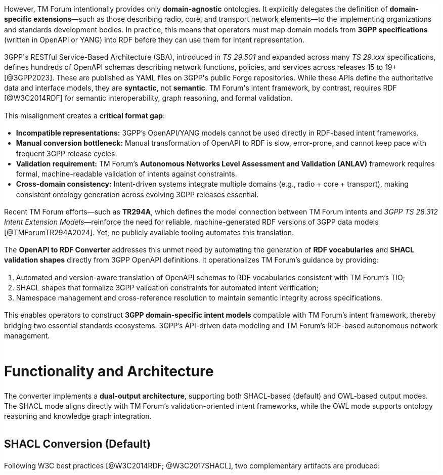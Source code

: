 However, TM Forum intentionally provides only **domain-agnostic** ontologies. It explicitly delegates the definition of **domain-specific extensions**—such as those describing radio, core, and transport network elements—to the implementing organizations and standards development bodies. In practice, this means that operators must map domain models from **3GPP specifications** (written in OpenAPI or YANG) into RDF before they can use them for intent representation.

3GPP's RESTful Service-Based Architecture (SBA), introduced in *TS 29.501* and expanded across many *TS 29.xxx* specifications, defines hundreds of OpenAPI schemas describing network functions, policies, and services across releases 15 to 19+ [@3GPP2023]. These are published as YAML files on 3GPP's public Forge repositories. While these APIs define the authoritative data and interface models, they are **syntactic**, not **semantic**. TM Forum's intent framework, by contrast, requires RDF [@W3C2014RDF] for semantic interoperability, graph reasoning, and formal validation.

This misalignment creates a **critical format gap**:

- **Incompatible representations:** 3GPP’s OpenAPI/YANG models cannot be used directly in RDF-based intent frameworks.  
- **Manual conversion bottleneck:** Manual transformation of OpenAPI to RDF is slow, error-prone, and cannot keep pace with frequent 3GPP release cycles.  
- **Validation requirement:** TM Forum’s **Autonomous Networks Level Assessment and Validation (ANLAV)** framework requires formal, machine-readable validation of intents against constraints.  
- **Cross-domain consistency:** Intent-driven systems integrate multiple domains (e.g., radio + core + transport), making consistent ontology generation across evolving 3GPP releases essential.  

Recent TM Forum efforts—such as **TR294A**, which defines the model connection between TM Forum intents and *3GPP TS 28.312 Intent Extension Models*—reinforce the need for reliable, machine-generated RDF versions of 3GPP data models [@TMForumTR294A2024]. Yet, no publicly available tooling automates this translation.

The **OpenAPI to RDF Converter** addresses this unmet need by automating the generation of **RDF vocabularies** and **SHACL validation shapes** directly from 3GPP OpenAPI definitions. It operationalizes TM Forum’s guidance by providing:

1. Automated and version-aware translation of OpenAPI schemas to RDF vocabularies consistent with TM Forum’s TIO;  
2. SHACL shapes that formalize 3GPP validation constraints for automated intent verification;  
3. Namespace management and cross-reference resolution to maintain semantic integrity across specifications.

This enables operators to construct **3GPP domain-specific intent models** compatible with TM Forum’s intent framework, thereby bridging two essential standards ecosystems: 3GPP’s API-driven data modeling and TM Forum’s RDF-based autonomous network management.

# Functionality and Architecture

The converter implements a **dual-output architecture**, supporting both SHACL-based (default) and OWL-based output modes. The SHACL mode aligns directly with TM Forum’s validation-oriented intent frameworks, while the OWL mode supports ontology reasoning and knowledge graph integration.

## SHACL Conversion (Default)

Following W3C best practices [@W3C2014RDF; @W3C2017SHACL], two complementary artifacts are produced:
